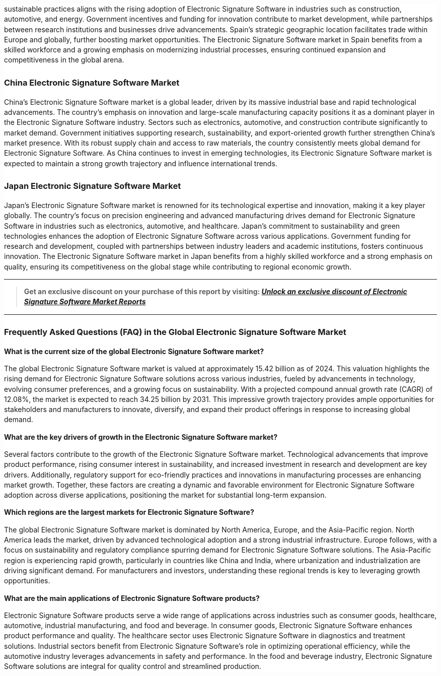 sustainable practices aligns with the rising adoption of Electronic Signature Software in industries such as construction, automotive, and energy. Government incentives and funding for innovation contribute to market development, while partnerships between research institutions and businesses drive advancements. Spain&rsquo;s strategic geographic location facilitates trade within Europe and globally, further boosting market opportunities. The Electronic Signature Software market in Spain benefits from a skilled workforce and a growing emphasis on modernizing industrial processes, ensuring continued expansion and competitiveness in the global arena.</p><h3>China Electronic Signature Software Market</h3><p>China&rsquo;s Electronic Signature Software market is a global leader, driven by its massive industrial base and rapid technological advancements. The country&rsquo;s emphasis on innovation and large-scale manufacturing capacity positions it as a dominant player in the Electronic Signature Software industry. Sectors such as electronics, automotive, and construction contribute significantly to market demand. Government initiatives supporting research, sustainability, and export-oriented growth further strengthen China&rsquo;s market presence. With its robust supply chain and access to raw materials, the country consistently meets global demand for Electronic Signature Software. As China continues to invest in emerging technologies, its Electronic Signature Software market is expected to maintain a strong growth trajectory and influence international trends.</p><h3>Japan Electronic Signature Software Market</h3><p>Japan&rsquo;s Electronic Signature Software market is renowned for its technological expertise and innovation, making it a key player globally. The country&rsquo;s focus on precision engineering and advanced manufacturing drives demand for Electronic Signature Software in industries such as electronics, automotive, and healthcare. Japan&rsquo;s commitment to sustainability and green technologies enhances the adoption of Electronic Signature Software across various applications. Government funding for research and development, coupled with partnerships between industry leaders and academic institutions, fosters continuous innovation. The Electronic Signature Software market in Japan benefits from a highly skilled workforce and a strong emphasis on quality, ensuring its competitiveness on the global stage while contributing to regional economic growth.</p><hr /><blockquote><p><strong>Get an exclusive discount on your purchase of this report by visiting: <em><a href="://marketresearchpulse.com/ask-for-discount/83853?utm_source=Github&amp;utm_medium=0111">Unlock an exclusive discount of Electronic Signature Software Market Reports</a></em>&nbsp;</strong></p></blockquote><hr /><h3>Frequently Asked Questions (FAQ) in the Global Electronic Signature Software Market</h3><p><strong>What is the current size of the global Electronic Signature Software market?</strong></p><p>The global Electronic Signature Software market is valued at approximately 15.42 billion as of 2024. This valuation highlights the rising demand for Electronic Signature Software solutions across various industries, fueled by advancements in technology, evolving consumer preferences, and a growing focus on sustainability. With a projected compound annual growth rate (CAGR) of 12.08%, the market is expected to reach 34.25 billion by 2031. This impressive growth trajectory provides ample opportunities for stakeholders and manufacturers to innovate, diversify, and expand their product offerings in response to increasing global demand.</p><p><strong>What are the key drivers of growth in the Electronic Signature Software market?</strong></p><p>Several factors contribute to the growth of the Electronic Signature Software market. Technological advancements that improve product performance, rising consumer interest in sustainability, and increased investment in research and development are key drivers. Additionally, regulatory support for eco-friendly practices and innovations in manufacturing processes are enhancing market growth. Together, these factors are creating a dynamic and favorable environment for Electronic Signature Software adoption across diverse applications, positioning the market for substantial long-term expansion.</p><p><strong>Which regions are the largest markets for Electronic Signature Software?</strong></p><p>The global Electronic Signature Software market is dominated by North America, Europe, and the Asia-Pacific region. North America leads the market, driven by advanced technological adoption and a strong industrial infrastructure. Europe follows, with a focus on sustainability and regulatory compliance spurring demand for Electronic Signature Software solutions. The Asia-Pacific region is experiencing rapid growth, particularly in countries like China and India, where urbanization and industrialization are driving significant demand. For manufacturers and investors, understanding these regional trends is key to leveraging growth opportunities.</p><p><strong>What are the main applications of Electronic Signature Software products?</strong></p><p>Electronic Signature Software products serve a wide range of applications across industries such as consumer goods, healthcare, automotive, industrial manufacturing, and food and beverage. In consumer goods, Electronic Signature Software enhances product performance and quality. The healthcare sector uses Electronic Signature Software in diagnostics and treatment solutions. Industrial sectors benefit from Electronic Signature Software&rsquo;s role in optimizing operational efficiency, while the automotive industry leverages advancements in safety and performance. In the food and beverage industry, Electronic Signature Software solutions are integral for quality control and streamlined production.